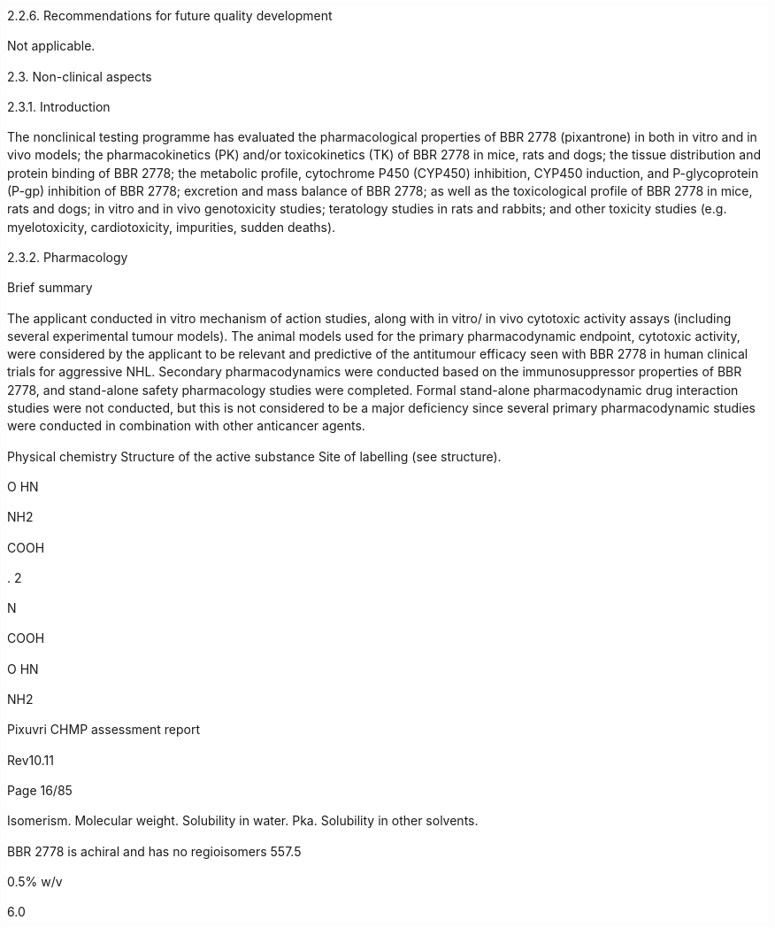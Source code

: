 2.2.6. Recommendations for future quality development

Not applicable.

2.3. Non-clinical aspects

2.3.1. Introduction

The nonclinical testing programme has evaluated the pharmacological properties of BBR 2778 (pixantrone) in both in vitro and in vivo models; the pharmacokinetics (PK) and/or toxicokinetics (TK) of BBR 2778 in mice, rats and dogs; the tissue distribution and protein binding of BBR 2778; the metabolic profile, cytochrome P450 (CYP450) inhibition, CYP450 induction, and P-glycoprotein (P-gp) inhibition of BBR 2778; excretion and mass balance of BBR 2778; as well as the toxicological profile of BBR 2778 in mice, rats and dogs; in vitro and in vivo genotoxicity studies; teratology studies in rats and rabbits; and other toxicity studies (e.g. myelotoxicity, cardiotoxicity, impurities, sudden deaths).

2.3.2. Pharmacology

Brief summary

The applicant conducted in vitro mechanism of action studies, along with in vitro/ in vivo cytotoxic activity assays (including several experimental tumour models). The animal models used for the primary pharmacodynamic endpoint, cytotoxic activity, were considered by the applicant to be relevant and predictive of the antitumour efficacy seen with BBR 2778 in human clinical trials for aggressive NHL. Secondary pharmacodynamics were conducted based on the immunosuppressor properties of BBR 2778, and stand-alone safety pharmacology studies were completed. Formal stand-alone pharmacodynamic drug interaction studies were not conducted, but this is not considered to be a major deficiency since several primary pharmacodynamic studies were conducted in combination with other anticancer agents.

Physical chemistry Structure of the active substance Site of labelling (see structure).

O HN

NH2

COOH

. 2

N

COOH

O HN

NH2

Pixuvri CHMP assessment report

Rev10.11

Page 16/85

Isomerism. Molecular weight. Solubility in water. Pka. Solubility in other solvents.

BBR 2778 is achiral and has no regioisomers 557.5

0.5% w/v

6.0

